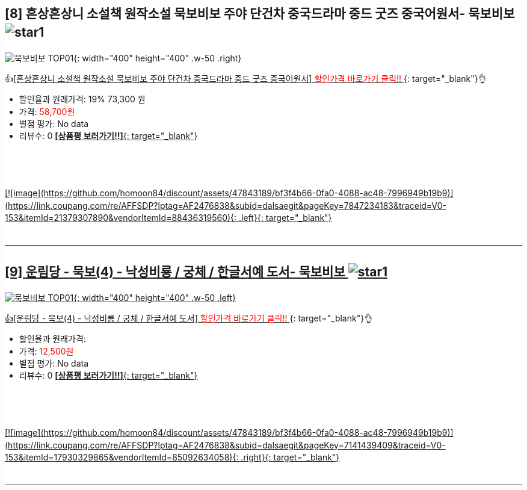 
        
       
## [8] 흔상흔상니 소설책 원작소설 묵보비보 주야 단건차 중국드라마 중드 굿즈 중국어원서- 묵보비보  <img width="81" alt="star1" src="https://user-images.githubusercontent.com/78655692/151471925-e5f35751-d4b9-416b-b41d-a059267a09e3.png">

![묵보비보 TOP01](https://thumbnail7.coupangcdn.com/thumbnails/remote/230x230ex/image/vendor_inventory/5bf7/221452132d2a55eb6909083ac3947c65d52829c22e21124900a95746236e.jpg){: width="400" height="400" .w-50 .right}


👍<a href="https://link.coupang.com/re/AFFSDP?lptag=AF2476838&subid=dalsaegit&pageKey=7847234183&traceid=V0-153&itemId=21379307890&vendorItemId=88436319560">[흔상흔상니 소설책 원작소설 묵보비보 주야 단건차 중국드라마 중드 굿즈 중국어원서]<font color=red> 할인가격 바로가기 클릭!! </font></a>{: target="_blank"}👌
<br>
- 할인율과 원래가격: 19%  73,300   원
- 가격: <span style='color:red'>58,700원</span>
- 별점 평가: No data
- 리뷰수: 0 <a href="https://link.coupang.com/re/AFFSDP?lptag=AF2476838&subid=dalsaegit&pageKey=7847234183&traceid=V0-153&itemId=21379307890&vendorItemId=88436319560"> <strong>[상품평 보러가기!!]</strong>{: target="_blank"}
<br>
<br>
<br>
[![image](https://github.com/homoon84/discount/assets/47843189/bf3f4b66-0fa0-4088-ac48-7996949b19b9)](https://link.coupang.com/re/AFFSDP?lptag=AF2476838&subid=dalsaegit&pageKey=7847234183&traceid=V0-153&itemId=21379307890&vendorItemId=88436319560){: .left}{: target="_blank"}
<br>
<br>

---

        
       
## [9] 운림당 - 묵보(4) - 낙성비룡 / 궁체 / 한글서예 도서- 묵보비보  <img width="81" alt="star1" src="https://user-images.githubusercontent.com/78655692/151471925-e5f35751-d4b9-416b-b41d-a059267a09e3.png">

![묵보비보 TOP01](https://thumbnail8.coupangcdn.com/thumbnails/remote/230x230ex/image/vendor_inventory/2109/386d3daa362e8fc38511194ed0d39f428d7b387d7b78592cc76e160f0b6a.jpg){: width="400" height="400" .w-50 .left}


👍<a href="https://link.coupang.com/re/AFFSDP?lptag=AF2476838&subid=dalsaegit&pageKey=7141439409&traceid=V0-153&itemId=17930329865&vendorItemId=85092634058">[운림당 - 묵보(4) - 낙성비룡 / 궁체 / 한글서예 도서]<font color=red> 할인가격 바로가기 클릭!! </font></a>{: target="_blank"}👌
<br>
- 할인율과 원래가격: 
- 가격: <span style='color:red'>12,500원</span>
- 별점 평가: No data
- 리뷰수: 0 <a href="https://link.coupang.com/re/AFFSDP?lptag=AF2476838&subid=dalsaegit&pageKey=7141439409&traceid=V0-153&itemId=17930329865&vendorItemId=85092634058"> <strong>[상품평 보러가기!!]</strong>{: target="_blank"}
<br>
<br>
<br>
[![image](https://github.com/homoon84/discount/assets/47843189/bf3f4b66-0fa0-4088-ac48-7996949b19b9)](https://link.coupang.com/re/AFFSDP?lptag=AF2476838&subid=dalsaegit&pageKey=7141439409&traceid=V0-153&itemId=17930329865&vendorItemId=85092634058){: .right}{: target="_blank"}
<br>
<br>

---